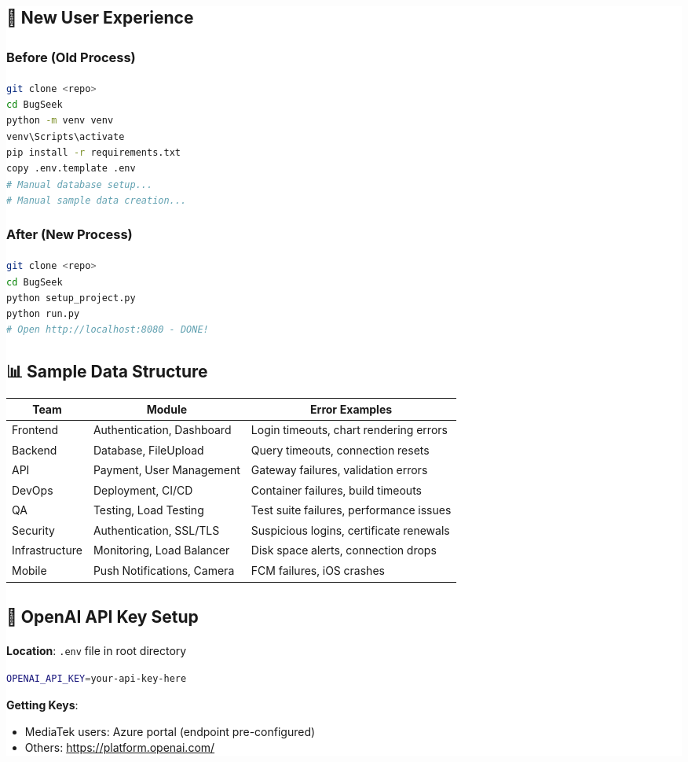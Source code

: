## 🔧 New User Experience

### Before (Old Process)
```bash
git clone <repo>
cd BugSeek
python -m venv venv
venv\Scripts\activate
pip install -r requirements.txt
copy .env.template .env
# Manual database setup...
# Manual sample data creation...
```

### After (New Process)
```bash
git clone <repo>
cd BugSeek
python setup_project.py
python run.py
# Open http://localhost:8080 - DONE!
```

## 📊 Sample Data Structure

| Team | Module | Error Examples |
|------|--------|----------------|
| Frontend | Authentication, Dashboard | Login timeouts, chart rendering errors |
| Backend | Database, FileUpload | Query timeouts, connection resets |
| API | Payment, User Management | Gateway failures, validation errors |
| DevOps | Deployment, CI/CD | Container failures, build timeouts |
| QA | Testing, Load Testing | Test suite failures, performance issues |
| Security | Authentication, SSL/TLS | Suspicious logins, certificate renewals |
| Infrastructure | Monitoring, Load Balancer | Disk space alerts, connection drops |
| Mobile | Push Notifications, Camera | FCM failures, iOS crashes |

## 🔑 OpenAI API Key Setup

**Location**: `.env` file in root directory
```bash
OPENAI_API_KEY=your-api-key-here
```

**Getting Keys**:
- MediaTek users: Azure portal (endpoint pre-configured)
- Others: https://platform.openai.com/
